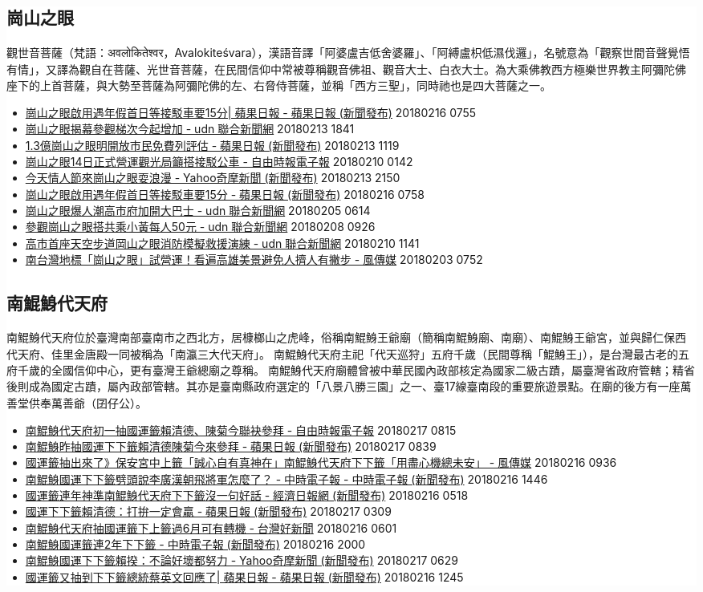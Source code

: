 ## 崗山之眼

觀世音菩薩（梵語：अवलोकितेश्वर，Avalokiteśvara），漢語音譯「阿婆盧吉低舍婆羅」、「阿縛盧枳低濕伐邏」，名號意為「觀察世間音聲覺悟有情」，又譯為觀自在菩薩、光世音菩薩，在民間信仰中常被尊稱觀音佛祖、觀音大士、白衣大士。為大乘佛教西方極樂世界教主阿彌陀佛座下的上首菩薩，與大勢至菩薩為阿彌陀佛的左、右脅侍菩薩，並稱「西方三聖」，同時祂也是四大菩薩之一。


- [崗山之眼啟用遇年假首日等接駁車要15分| 蘋果日報 - 蘋果日報 (新聞發布)](https://tw.appledaily.com/new/realtime/20180216/1299638/ "崗山之眼啟用遇年假首日等接駁車要15分| 蘋果日報 - 蘋果日報 (新聞發布)") 20180216 0755
- [崗山之眼揭幕參觀梯次今起增加 - udn 聯合新聞網](https://udn.com/news/story/11322/2985799 "崗山之眼揭幕參觀梯次今起增加 - udn 聯合新聞網") 20180213 1841
- [1.3億崗山之眼明開放市民免費列評估 - 蘋果日報 (新聞發布)](https://tw.appledaily.com/new/realtime/20180213/1298109/ "1.3億崗山之眼明開放市民免費列評估 - 蘋果日報 (新聞發布)") 20180213 1119
- [崗山之眼14日正式營運觀光局籲搭接駁公車 - 自由時報電子報](http://news.ltn.com.tw/news/life/breakingnews/2338674 "崗山之眼14日正式營運觀光局籲搭接駁公車 - 自由時報電子報") 20180210 0142
- [今天情人節來崗山之眼耍浪漫 - Yahoo奇摩新聞 (新聞發布)](https://tw.news.yahoo.com/%E4%BB%8A%E5%A4%A9%E6%83%85%E4%BA%BA%E7%AF%80-%E4%BE%86%E5%B4%97%E5%B1%B1%E4%B9%8B%E7%9C%BC%E8%80%8D%E6%B5%AA%E6%BC%AB-215008978.html "今天情人節來崗山之眼耍浪漫 - Yahoo奇摩新聞 (新聞發布)") 20180213 2150
- [崗山之眼啟用遇年假首日等接駁車要15分 - 蘋果日報 (新聞發布)](https://tw.news.appledaily.com/new/realtime/20180216/1299638/ "崗山之眼啟用遇年假首日等接駁車要15分 - 蘋果日報 (新聞發布)") 20180216 0758
- [崗山之眼爆人潮高市府加開大巴士 - udn 聯合新聞網](https://udn.com/news/story/7327/2968820 "崗山之眼爆人潮高市府加開大巴士 - udn 聯合新聞網") 20180205 0614
- [參觀崗山之眼搭共乘小黃每人50元 - udn 聯合新聞網](https://udn.com/news/story/7327/2976294 "參觀崗山之眼搭共乘小黃每人50元 - udn 聯合新聞網") 20180208 0926
- [高市首座天空步道岡山之眼消防模擬救援演練 - udn 聯合新聞網](https://udn.com/news/story/7320/2980284 "高市首座天空步道岡山之眼消防模擬救援演練 - udn 聯合新聞網") 20180210 1141
- [南台灣地標「崗山之眼」試營運！看遍高雄美景避免人擠人有撇步 - 風傳媒](http://www.storm.mg/article/394516 "南台灣地標「崗山之眼」試營運！看遍高雄美景避免人擠人有撇步 - 風傳媒") 20180203 0752

## 南鯤鯓代天府

南鯤鯓代天府位於臺灣南部臺南市之西北方，居槺榔山之虎峰，俗稱南鯤鯓王爺廟（簡稱南鯤鯓廟、南廟）、南鯤鯓王爺宮，並與歸仁保西代天府、佳里金唐殿一同被稱為「南瀛三大代天府」。
南鯤鯓代天府主祀「代天巡狩」五府千歲（民間尊稱「鯤鯓王」），是台灣最古老的五府千歲的全國信仰中心，更有臺灣王爺總廟之尊稱。
南鯤鯓代天府廟體曾被中華民國內政部核定為國家二級古蹟，屬臺灣省政府管轄；精省後則成為國定古蹟，屬內政部管轄。其亦是臺南縣政府選定的「八景八勝三園」之一、臺17線臺南段的重要旅遊景點。在廟的後方有一座萬善堂供奉萬善爺（囝仔公）。
- [南鯤鯓代天府初一抽國運籤賴清德、陳菊今聯袂參拜 - 自由時報電子報](http://news.ltn.com.tw/news/politics/breakingnews/2343825 "南鯤鯓代天府初一抽國運籤賴清德、陳菊今聯袂參拜 - 自由時報電子報") 20180217 0815
- [南鯤鯓昨抽國運下下籤賴清德陳菊今來參拜 - 蘋果日報 (新聞發布)](https://tw.appledaily.com/new/realtime/20180217/1300027/ "南鯤鯓昨抽國運下下籤賴清德陳菊今來參拜 - 蘋果日報 (新聞發布)") 20180217 0839
- [國運籤抽出來了》保安宮中上籤「誠心自有真神在」南鯤鯓代天府下下籤「用盡心機總未安」 - 風傳媒](http://www.storm.mg/article/400340 "國運籤抽出來了》保安宮中上籤「誠心自有真神在」南鯤鯓代天府下下籤「用盡心機總未安」 - 風傳媒") 20180216 0936
- [南鯤鯓國運下下籤劈頭說李廣漢朝飛將軍怎麼了？ - 中時電子報 - 中時電子報 (新聞發布)](http://www.chinatimes.com/realtimenews/20180216001837-260407 "南鯤鯓國運下下籤劈頭說李廣漢朝飛將軍怎麼了？ - 中時電子報 - 中時電子報 (新聞發布)") 20180216 1446
- [國運籤連年神準南鯤鯓代天府下下籤沒一句好話 - 經濟日報網 (新聞發布)](https://money.udn.com/money/story/5641/2988384 "國運籤連年神準南鯤鯓代天府下下籤沒一句好話 - 經濟日報網 (新聞發布)") 20180216 0518
- [國運下下籤賴清德：打拚一定會贏 - 蘋果日報 (新聞發布)](https://tw.appledaily.com/new/realtime/20180217/1299872/ "國運下下籤賴清德：打拚一定會贏 - 蘋果日報 (新聞發布)") 20180217 0309
- [南鯤鯓代天府抽國運籤下上籤過6月可有轉機 - 台灣好新聞](http://www.taiwanhot.net/?p=547484 "南鯤鯓代天府抽國運籤下上籤過6月可有轉機 - 台灣好新聞") 20180216 0601
- [南鯤鯓國運籤連2年下下籤 - 中時電子報 (新聞發布)](http://www.chinatimes.com/newspapers/20180217000165-260102 "南鯤鯓國運籤連2年下下籤 - 中時電子報 (新聞發布)") 20180216 2000
- [南鯤鯓國運下下籤賴揆：不論好壞都努力 - Yahoo奇摩新聞 (新聞發布)](https://tw.news.yahoo.com/%E5%8D%97%E9%AF%A4%E9%AF%93%E5%9C%8B%E9%81%8B%E4%B8%8B%E4%B8%8B%E7%B1%A4-%E8%B3%B4%E6%8F%86-%E4%B8%8D%E8%AB%96%E5%A5%BD%E5%A3%9E%E9%83%BD%E5%8A%AA%E5%8A%9B-060700372.html "南鯤鯓國運下下籤賴揆：不論好壞都努力 - Yahoo奇摩新聞 (新聞發布)") 20180217 0629
- [國運籤又抽到下下籤總統蔡英文回應了| 蘋果日報 - 蘋果日報 (新聞發布)](https://tw.appledaily.com/new/realtime/20180216/1299636/ "國運籤又抽到下下籤總統蔡英文回應了| 蘋果日報 - 蘋果日報 (新聞發布)") 20180216 1245
